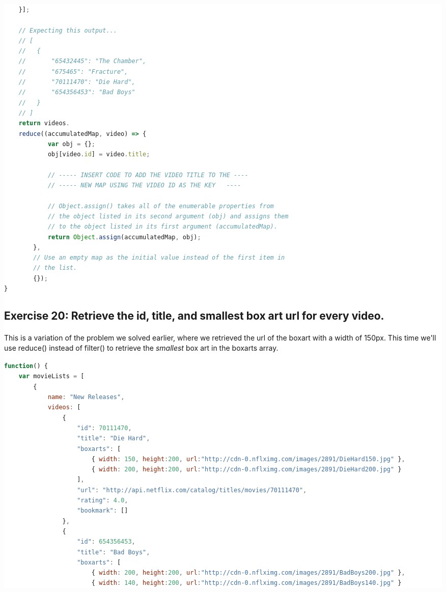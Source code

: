 ```javascript
	}];

	// Expecting this output...
	// [
	//	 {
	//		 "65432445": "The Chamber",
	//		 "675465": "Fracture",
	//		 "70111470": "Die Hard",
	//		 "654356453": "Bad Boys"
	//	 }
	// ]
	return videos.
	reduce((accumulatedMap, video) => {
			var obj = {};
			obj[video.id] = video.title;

			// ----- INSERT CODE TO ADD THE VIDEO TITLE TO THE ----
			// ----- NEW MAP USING THE VIDEO ID AS THE KEY	 ----

			// Object.assign() takes all of the enumerable properties from
			// the object listed in its second argument (obj) and assigns them
			// to the object listed in its first argument (accumulatedMap).
			return Object.assign(accumulatedMap, obj);
		},
		// Use an empty map as the initial value instead of the first item in
		// the list.
		{});
}
```

## Exercise 20: Retrieve the id, title, and smallest box art url for every video.

This is a variation of the problem we solved earlier, where we retrieved the url of the boxart with a width of 150px. This time we'll use reduce() instead of filter() to retrieve the *smallest* box art in the boxarts array.
```javascript
function() {
	var movieLists = [
		{
			name: "New Releases",
			videos: [
				{
					"id": 70111470,
					"title": "Die Hard",
					"boxarts": [
						{ width: 150, height:200, url:"http://cdn-0.nflximg.com/images/2891/DieHard150.jpg" },
						{ width: 200, height:200, url:"http://cdn-0.nflximg.com/images/2891/DieHard200.jpg" }
					],
					"url": "http://api.netflix.com/catalog/titles/movies/70111470",
					"rating": 4.0,
					"bookmark": []
				},
				{
					"id": 654356453,
					"title": "Bad Boys",
					"boxarts": [
						{ width: 200, height:200, url:"http://cdn-0.nflximg.com/images/2891/BadBoys200.jpg" },
						{ width: 140, height:200, url:"http://cdn-0.nflximg.com/images/2891/BadBoys140.jpg" }
```
